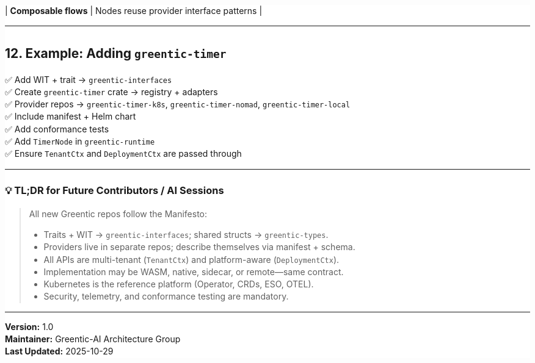 | **Composable flows** | Nodes reuse provider interface patterns |

---

## 12. Example: Adding `greentic-timer`

✅ Add WIT + trait → `greentic-interfaces`  
✅ Create `greentic-timer` crate → registry + adapters  
✅ Provider repos → `greentic-timer-k8s`, `greentic-timer-nomad`, `greentic-timer-local`  
✅ Include manifest + Helm chart  
✅ Add conformance tests  
✅ Add `TimerNode` in `greentic-runtime`  
✅ Ensure `TenantCtx` and `DeploymentCtx` are passed through  

---

### 💡 TL;DR for Future Contributors / AI Sessions
> All new Greentic repos follow the Manifesto:
> - Traits + WIT → `greentic-interfaces`; shared structs → `greentic-types`.
> - Providers live in separate repos; describe themselves via manifest + schema.
> - All APIs are multi-tenant (`TenantCtx`) and platform-aware (`DeploymentCtx`).
> - Implementation may be WASM, native, sidecar, or remote—same contract.
> - Kubernetes is the reference platform (Operator, CRDs, ESO, OTEL).
> - Security, telemetry, and conformance testing are mandatory.

---

**Version:** 1.0  
**Maintainer:** Greentic-AI Architecture Group  
**Last Updated:** 2025-10-29
